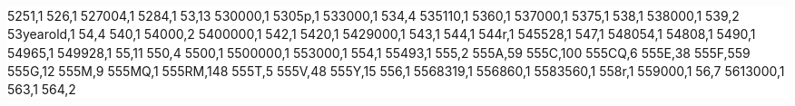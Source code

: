 5251,1
526,1
527004,1
5284,1
53,13
530000,1
5305p,1
533000,1
534,4
535110,1
5360,1
537000,1
5375,1
538,1
538000,1
539,2
53yearold,1
54,4
540,1
54000,2
5400000,1
542,1
5420,1
5429000,1
543,1
544,1
544r,1
545528,1
547,1
548054,1
54808,1
5490,1
54965,1
549928,1
55,11
550,4
5500,1
5500000,1
553000,1
554,1
55493,1
555,2
555A,59
555C,100
555CQ,6
555E,38
555F,559
555G,12
555M,9
555MQ,1
555RM,148
555T,5
555V,48
555Y,15
556,1
5568319,1
556860,1
5583560,1
558r,1
559000,1
56,7
5613000,1
563,1
564,2